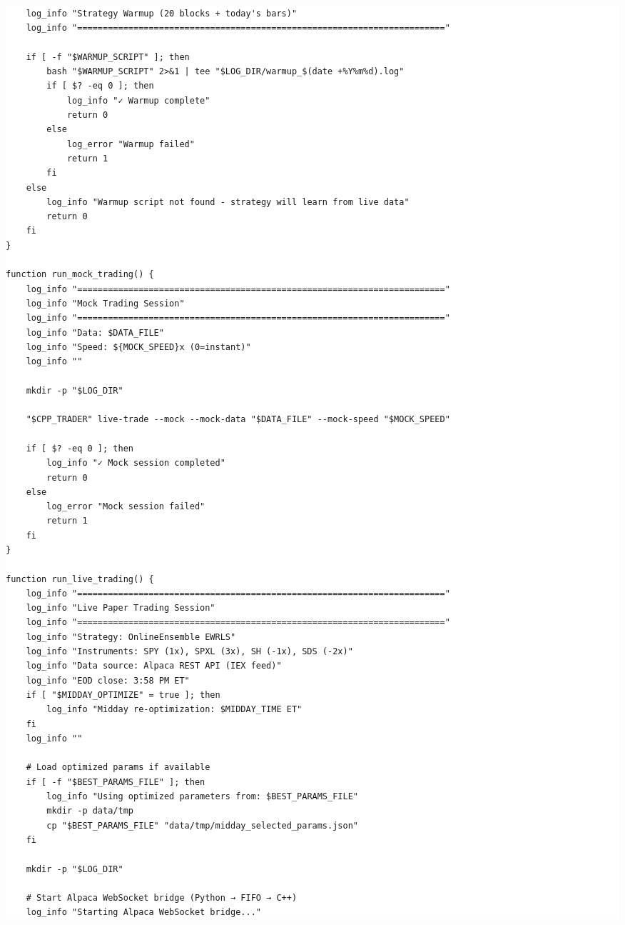 ```text
    log_info "Strategy Warmup (20 blocks + today's bars)"
    log_info "========================================================================"

    if [ -f "$WARMUP_SCRIPT" ]; then
        bash "$WARMUP_SCRIPT" 2>&1 | tee "$LOG_DIR/warmup_$(date +%Y%m%d).log"
        if [ $? -eq 0 ]; then
            log_info "✓ Warmup complete"
            return 0
        else
            log_error "Warmup failed"
            return 1
        fi
    else
        log_info "Warmup script not found - strategy will learn from live data"
        return 0
    fi
}

function run_mock_trading() {
    log_info "========================================================================"
    log_info "Mock Trading Session"
    log_info "========================================================================"
    log_info "Data: $DATA_FILE"
    log_info "Speed: ${MOCK_SPEED}x (0=instant)"
    log_info ""

    mkdir -p "$LOG_DIR"

    "$CPP_TRADER" live-trade --mock --mock-data "$DATA_FILE" --mock-speed "$MOCK_SPEED"

    if [ $? -eq 0 ]; then
        log_info "✓ Mock session completed"
        return 0
    else
        log_error "Mock session failed"
        return 1
    fi
}

function run_live_trading() {
    log_info "========================================================================"
    log_info "Live Paper Trading Session"
    log_info "========================================================================"
    log_info "Strategy: OnlineEnsemble EWRLS"
    log_info "Instruments: SPY (1x), SPXL (3x), SH (-1x), SDS (-2x)"
    log_info "Data source: Alpaca REST API (IEX feed)"
    log_info "EOD close: 3:58 PM ET"
    if [ "$MIDDAY_OPTIMIZE" = true ]; then
        log_info "Midday re-optimization: $MIDDAY_TIME ET"
    fi
    log_info ""

    # Load optimized params if available
    if [ -f "$BEST_PARAMS_FILE" ]; then
        log_info "Using optimized parameters from: $BEST_PARAMS_FILE"
        mkdir -p data/tmp
        cp "$BEST_PARAMS_FILE" "data/tmp/midday_selected_params.json"
    fi

    mkdir -p "$LOG_DIR"

    # Start Alpaca WebSocket bridge (Python → FIFO → C++)
    log_info "Starting Alpaca WebSocket bridge..."
```